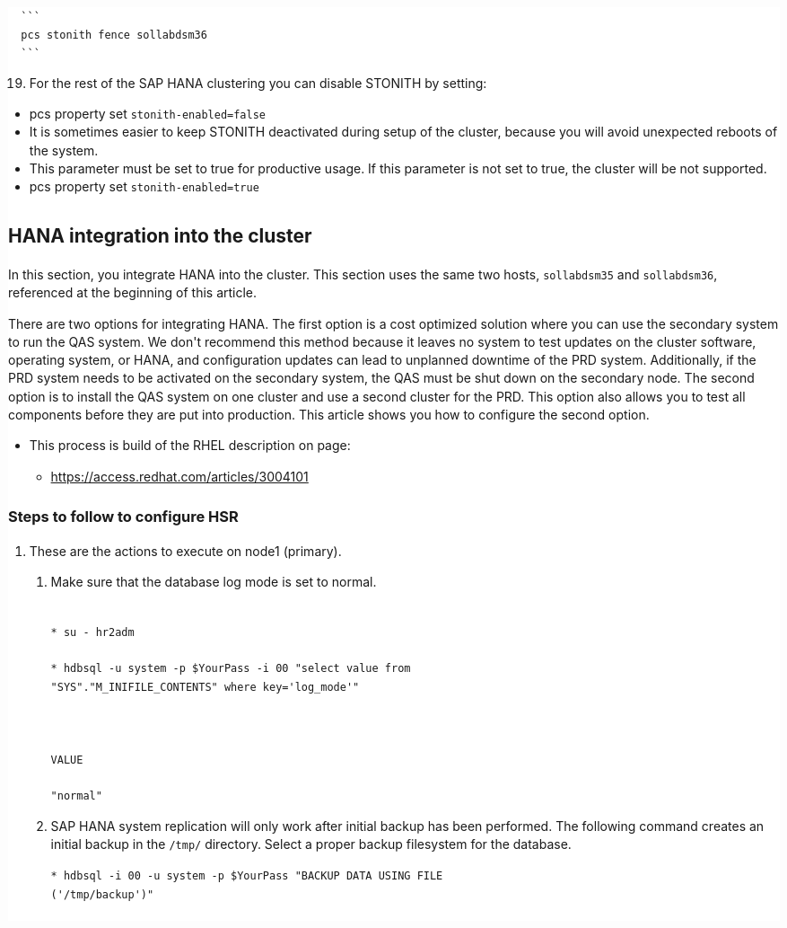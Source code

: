 	  ```
	  pcs stonith fence sollabdsm36
	  ```
  

19. For the rest of the SAP HANA clustering you can disable STONITH by setting:

   * pcs property set `stonith-enabled=false`
   * It is sometimes easier to keep STONITH deactivated during setup of the cluster, because you will avoid unexpected reboots of the system.
   * This parameter must be set to true for productive usage. If this parameter is not set to true, the cluster will be not supported.
   * pcs property set `stonith-enabled=true`

## HANA integration into the cluster

In this section, you integrate HANA into the cluster. This section uses the same two hosts, `sollabdsm35` and `sollabdsm36`, referenced at the beginning of this article.

There are two options for integrating HANA. The first option is a cost optimized solution where you can use the secondary system to run the QAS system. We don't recommend this method because it leaves no system to test updates on the cluster software, operating system, or HANA, and configuration updates can lead to unplanned downtime of the PRD system. Additionally, if the PRD system needs to be activated on the secondary system, the QAS must be shut down on the secondary node. The second option is to install the QAS system on one cluster and use a second cluster for the PRD. This option also allows you to test all components before they are put into production. This article shows you how to configure the second option.


* This process is build of the RHEL description on page:

  * https://access.redhat.com/articles/3004101

 ### Steps to follow to configure HSR

1.  These are the actions to execute on node1 (primary).
    1. Make sure that the database log mode is set to normal.

	   ```  
   
	   * su - hr2adm
   
	   * hdbsql -u system -p $YourPass -i 00 "select value from
	   "SYS"."M_INIFILE_CONTENTS" where key='log_mode'"
   
	   
   
	   VALUE
   
	   "normal"
       ```
    2. SAP HANA system replication will only work after initial backup has been performed. The following command creates an initial backup in the `/tmp/` directory. Select a proper backup filesystem for the database. 
       ```
	   * hdbsql -i 00 -u system -p $YourPass "BACKUP DATA USING FILE
	   ('/tmp/backup')"
   